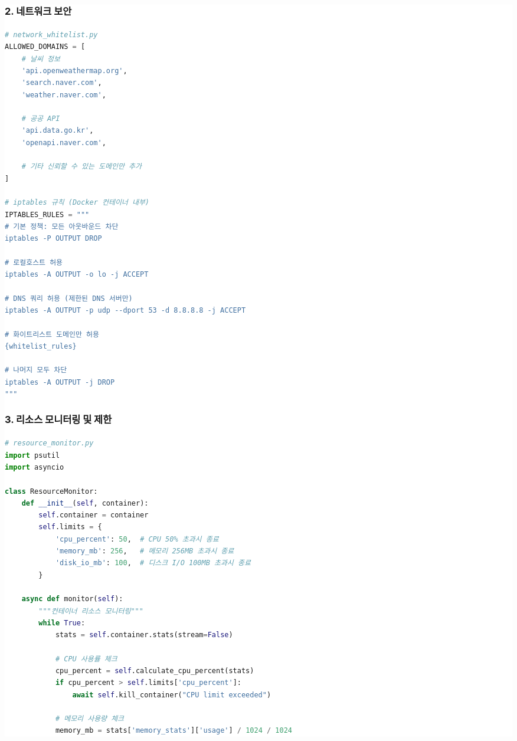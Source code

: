 ### 2. 네트워크 보안

```python
# network_whitelist.py
ALLOWED_DOMAINS = [
    # 날씨 정보
    'api.openweathermap.org',
    'search.naver.com',
    'weather.naver.com',
    
    # 공공 API
    'api.data.go.kr',
    'openapi.naver.com',
    
    # 기타 신뢰할 수 있는 도메인만 추가
]

# iptables 규칙 (Docker 컨테이너 내부)
IPTABLES_RULES = """
# 기본 정책: 모든 아웃바운드 차단
iptables -P OUTPUT DROP

# 로컬호스트 허용
iptables -A OUTPUT -o lo -j ACCEPT

# DNS 쿼리 허용 (제한된 DNS 서버만)
iptables -A OUTPUT -p udp --dport 53 -d 8.8.8.8 -j ACCEPT

# 화이트리스트 도메인만 허용
{whitelist_rules}

# 나머지 모두 차단
iptables -A OUTPUT -j DROP
"""
```

### 3. 리소스 모니터링 및 제한

```python
# resource_monitor.py
import psutil
import asyncio

class ResourceMonitor:
    def __init__(self, container):
        self.container = container
        self.limits = {
            'cpu_percent': 50,  # CPU 50% 초과시 종료
            'memory_mb': 256,   # 메모리 256MB 초과시 종료
            'disk_io_mb': 100,  # 디스크 I/O 100MB 초과시 종료
        }
    
    async def monitor(self):
        """컨테이너 리소스 모니터링"""
        while True:
            stats = self.container.stats(stream=False)
            
            # CPU 사용률 체크
            cpu_percent = self.calculate_cpu_percent(stats)
            if cpu_percent > self.limits['cpu_percent']:
                await self.kill_container("CPU limit exceeded")
            
            # 메모리 사용량 체크
            memory_mb = stats['memory_stats']['usage'] / 1024 / 1024
```